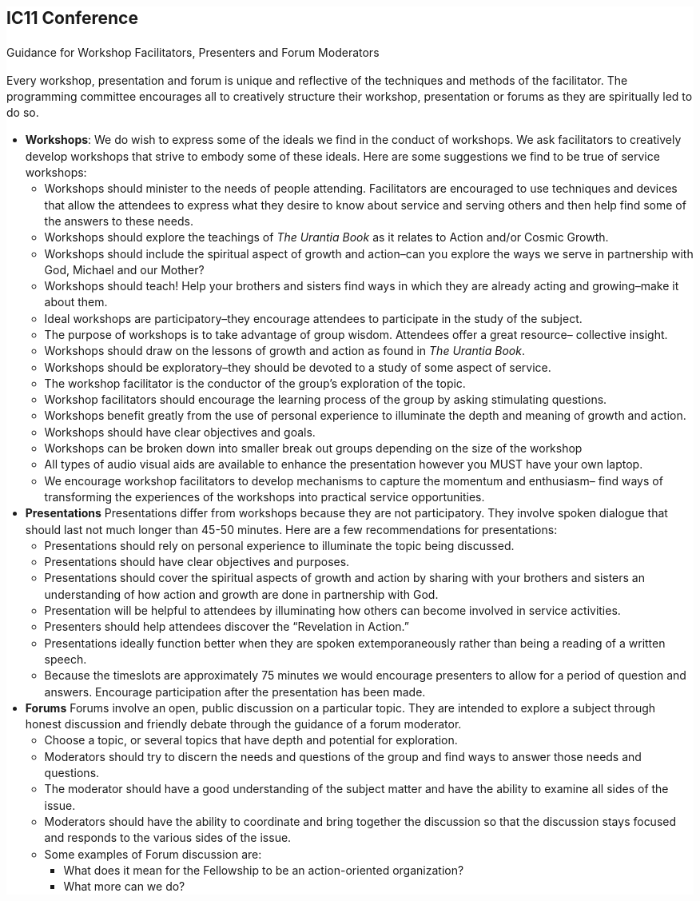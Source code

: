 ## IC11 Conference 

Guidance for Workshop Facilitators, Presenters and Forum Moderators

Every workshop, presentation and forum is unique and reflective of the techniques and methods of the facilitator. The programming committee encourages all to creatively structure their workshop, presentation or forums as they are spiritually led to do so.
- **Workshops**: We do wish to express some of the ideals we find in the conduct of workshops. We ask facilitators to creatively develop workshops that strive to embody some of these ideals. Here are some suggestions we find to be true of service workshops:
  - Workshops should minister to the needs of people attending. Facilitators are encouraged to use techniques and devices that allow the attendees to express what they desire to know about service and serving others and then help find some of the answers to these needs.
  - Workshops should explore the teachings of _The Urantia Book_ as it relates to Action and/or Cosmic Growth.
  - Workshops should include the spiritual aspect of growth and action–can you explore the ways we serve in partnership with God, Michael and our Mother?
  - Workshops should teach! Help your brothers and sisters find ways in which they are already acting and growing–make it about them.
  - Ideal workshops are participatory–they encourage attendees to participate in the study of the subject.
  - The purpose of workshops is to take advantage of group wisdom. Attendees offer a great resource– collective insight.
  - Workshops should draw on the lessons of growth and action as found in _The Urantia Book_.
  - Workshops should be exploratory–they should be devoted to a study of some aspect of service.
  - The workshop facilitator is the conductor of the group’s exploration of the topic.
  - Workshop facilitators should encourage the learning process of the group by asking stimulating questions.
  - Workshops benefit greatly from the use of personal experience to illuminate the depth and meaning of growth and action.
  - Workshops should have clear objectives and goals.
  - Workshops can be broken down into smaller break out groups depending on the size of the workshop
  - All types of audio visual aids are available to enhance the presentation however you MUST have your own laptop.
  - We encourage workshop facilitators to develop mechanisms to capture the momentum and enthusiasm– find ways of transforming the experiences of the workshops into practical service opportunities.
- **Presentations** Presentations differ from workshops because they are not participatory. They involve spoken dialogue that should last not much longer than 45-50 minutes. Here are a few recommendations for presentations:
  - Presentations should rely on personal experience to illuminate the topic being discussed.
  - Presentations should have clear objectives and purposes.
  - Presentations should cover the spiritual aspects of growth and action by sharing with your brothers and sisters an understanding of how action and growth are done in partnership with God.
  - Presentation will be helpful to attendees by illuminating how others can become involved in service activities.
  - Presenters should help attendees discover the “Revelation in Action.”
  - Presentations ideally function better when they are spoken extemporaneously rather than being a reading of a written speech.
  - Because the timeslots are approximately 75 minutes we would encourage presenters to allow for a period of question and answers. Encourage participation after the presentation has been made.
- **Forums** Forums involve an open, public discussion on a particular topic. They are intended to explore a subject through honest discussion and friendly debate through the guidance of a forum moderator.
  - Choose a topic, or several topics that have depth and potential for exploration.
  - Moderators should try to discern the needs and questions of the group and find ways to answer those needs and questions.
  - The moderator should have a good understanding of the subject matter and have the ability to examine all sides of the issue.
  - Moderators should have the ability to coordinate and bring together the discussion so that the discussion stays focused and responds to the various sides of the issue.
  - Some examples of Forum discussion are:
    * What does it mean for the Fellowship to be an action-oriented organization?
    * What more can we do?